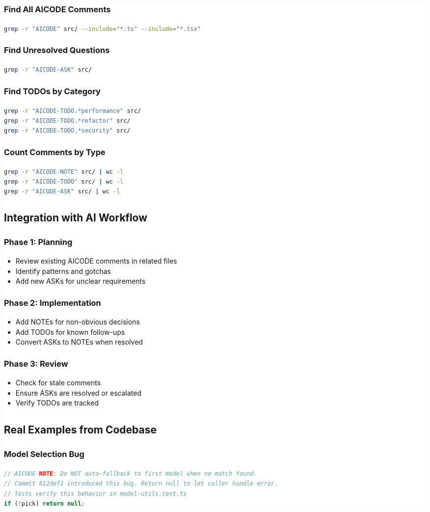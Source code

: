 ### Find All AICODE Comments
```bash
grep -r "AICODE" src/ --include="*.ts" --include="*.tsx"
```

### Find Unresolved Questions
```bash
grep -r "AICODE-ASK" src/
```

### Find TODOs by Category
```bash
grep -r "AICODE-TODO.*performance" src/
grep -r "AICODE-TODO.*refactor" src/
grep -r "AICODE-TODO.*security" src/
```

### Count Comments by Type
```bash
grep -r "AICODE-NOTE" src/ | wc -l
grep -r "AICODE-TODO" src/ | wc -l
grep -r "AICODE-ASK" src/ | wc -l
```

## Integration with AI Workflow

### Phase 1: Planning
- Review existing AICODE comments in related files
- Identify patterns and gotchas
- Add new ASKs for unclear requirements

### Phase 2: Implementation
- Add NOTEs for non-obvious decisions
- Add TODOs for known follow-ups
- Convert ASKs to NOTEs when resolved

### Phase 3: Review
- Check for stale comments
- Ensure ASKs are resolved or escalated
- Verify TODOs are tracked

## Real Examples from Codebase

### Model Selection Bug
```typescript
// AICODE-NOTE: Do NOT auto-fallback to first model when no match found.
// Commit 812def1 introduced this bug. Return null to let caller handle error.
// Tests verify this behavior in model-utils.test.ts
if (!pick) return null;
```
